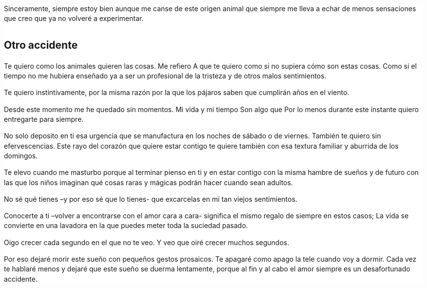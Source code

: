 Sinceramente, siempre estoy bien
aunque me canse de este origen animal que siempre me lleva a echar de menos sensaciones que creo
que ya no volveré a experimentar.





## Otro accidente

Te quiero como los animales quieren las cosas.
Me refiero
A que te quiero como si no supiera
cómo son estas cosas. Como si el tiempo no me hubiera enseñado ya
a ser un profesional
de la tristeza y de otros malos sentimientos.

Te quiero instintivamente, por la misma razón por la que los pájaros
saben que cumplirán años en el viento.

Desde este momento
me he quedado sin momentos.
Mi vida y mi tiempo
Son algo que
Por lo menos durante este instante
quiero entregarte para siempre.

No solo deposito en ti esa urgencia que se manufactura en los noches de sábado o de viernes. También te quiero sin efervescencias. Este rayo del corazón que quiere estar contigo
te quiere también con esa textura familiar y aburrida de los domingos.

Te elevo cuando me masturbo
porque al terminar
pienso en ti y en estar contigo
con la misma hambre de sueños y de futuro con las que los niños imaginan
qué cosas raras y mágicas podrán hacer cuando sean adultos.

No sé qué tienes –y por eso sé que lo tienes- que excarcelas en mí
tan viejos sentimientos.

Conocerte a ti –volver a encontrarse con el amor cara a cara- significa
el mismo regalo de siempre en estos casos; La vida se convierte en una lavadora
en la que puedes meter
toda la suciedad pasado.

Oigo crecer cada segundo en el que no te veo.
Y veo
que oiré crecer muchos segundos.

Por eso
dejaré morir este sueño
con pequeños gestos prosaicos. Te apagaré como apago la tele cuando voy a dormir. Cada vez te hablaré menos y dejaré que este sueño se duerma lentamente, porque al fin y al cabo el amor
siempre es un desafortunado accidente.




